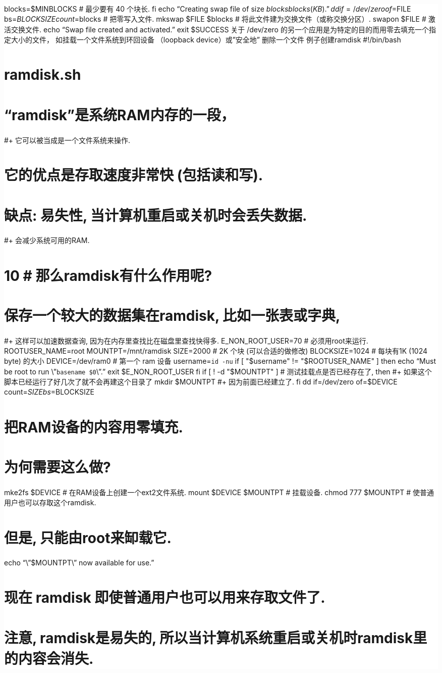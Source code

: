  blocks=$MINBLOCKS # 最少要有 40 个块长.
 fi
 echo “Creating swap file of size $blocks blocks (KB).”
 dd if=/dev/zero of=$FILE bs=$BLOCKSIZE count=$blocks # 把零写入文件.
 mkswap $FILE $blocks # 将此文件建为交换文件（或称交换分区）.
 swapon $FILE # 激活交换文件.
 echo “Swap file created and activated.”
 exit $SUCCESS 
关于 /dev/zero 的另一个应用是为特定的目的而用零去填充一个指定大小的文件， 如挂载一个文件系统到环回设备 （loopback device）或”安全地” 删除一个文件
例子创建ramdisk
#!/bin/bash
 # ramdisk.sh
 # “ramdisk”是系统RAM内存的一段，
 #+ 它可以被当成是一个文件系统来操作.
 # 它的优点是存取速度非常快 (包括读和写).
 # 缺点: 易失性, 当计算机重启或关机时会丢失数据.
 #+ 会减少系统可用的RAM.
 # 10 # 那么ramdisk有什么作用呢?
 # 保存一个较大的数据集在ramdisk, 比如一张表或字典,
 #+ 这样可以加速数据查询, 因为在内存里查找比在磁盘里查找快得多.
 E_NON_ROOT_USER=70 # 必须用root来运行.
 ROOTUSER_NAME=root
 MOUNTPT=/mnt/ramdisk
 SIZE=2000 # 2K 个块 (可以合适的做修改)
 BLOCKSIZE=1024 # 每块有1K (1024 byte) 的大小
 DEVICE=/dev/ram0 # 第一个 ram 设备
 username=`id -nu`
 if [ "$username" != "$ROOTUSER_NAME" ]
 then
    echo “Must be root to run \”`basename $0`\”.”
    exit $E_NON_ROOT_USER
 fi
   if [ ! -d "$MOUNTPT" ] # 测试挂载点是否已经存在了,
 then #+ 如果这个脚本已经运行了好几次了就不会再建这个目录了
    mkdir $MOUNTPT #+ 因为前面已经建立了.
 fi
 dd if=/dev/zero of=$DEVICE count=$SIZE bs=$BLOCKSIZE
   # 把RAM设备的内容用零填充.                                               
   # 为何需要这么做?
 mke2fs $DEVICE # 在RAM设备上创建一个ext2文件系统.
 mount $DEVICE $MOUNTPT # 挂载设备.
 chmod 777 $MOUNTPT # 使普通用户也可以存取这个ramdisk.
 # 但是, 只能由root来缷载它.
 echo “\”$MOUNTPT\” now available for use.”
 # 现在 ramdisk 即使普通用户也可以用来存取文件了.
 # 注意, ramdisk是易失的, 所以当计算机系统重启或关机时ramdisk里的内容会消失.